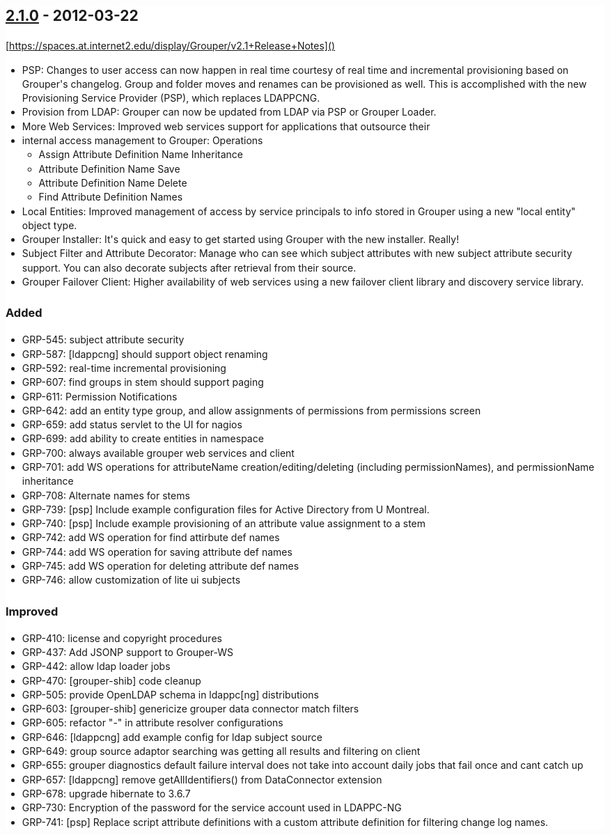 
## [2.1.0] - 2012-03-22

[https://spaces.at.internet2.edu/display/Grouper/v2.1+Release+Notes]()


- PSP: Changes to user access can now happen in real time courtesy of real time and incremental provisioning based on Grouper's changelog. Group and folder moves and renames can be provisioned as well. This is accomplished with the new Provisioning Service Provider (PSP), which replaces LDAPPCNG.
- Provision from LDAP: Grouper can now be updated from LDAP via PSP or Grouper Loader.
- More Web Services: Improved web services support for applications that outsource their
- internal access management to Grouper: Operations
    - Assign Attribute Definition Name Inheritance
    - Attribute Definition Name Save
    - Attribute Definition Name Delete
    - Find Attribute Definition Names
- Local Entities: Improved management of access by service principals to info stored in Grouper using a new "local entity" object type.
- Grouper Installer: It's quick and easy to get started using Grouper with the new installer. Really!
- Subject Filter and Attribute Decorator: Manage who can see which subject attributes with new subject attribute security support. You can also decorate subjects after retrieval from their source.
- Grouper Failover Client: Higher availability of web services using a new failover client library and discovery service library.


### Added

  - GRP-545: subject attribute security
  - GRP-587: [ldappcng] should support object renaming
  - GRP-592: real-time incremental provisioning
  - GRP-607: find groups in stem should support paging
  - GRP-611: Permission Notifications
  - GRP-642: add an entity type group, and allow assignments of permissions from permissions screen
  - GRP-659: add status servlet to the UI for nagios
  - GRP-699: add ability to create entities in namespace
  - GRP-700: always available grouper web services and client
  - GRP-701: add WS operations for attributeName creation/editing/deleting (including permissionNames), and permissionName inheritance
  - GRP-708: Alternate names for stems
  - GRP-739: [psp] Include example configuration files for Active Directory from U Montreal.
  - GRP-740: [psp] Include example provisioning of an attribute value assignment to a stem
  - GRP-742: add WS operation for find attirbute def names
  - GRP-744: add WS operation for saving attribute def names
  - GRP-745: add WS operation for deleting attribute def names
  - GRP-746: allow customization of lite ui subjects

### Improved

  - GRP-410: license and copyright procedures
  - GRP-437: Add JSONP support to Grouper-WS
  - GRP-442: allow ldap loader jobs
  - GRP-470: [grouper-shib] code cleanup
  - GRP-505: provide OpenLDAP schema in ldappc[ng] distributions
  - GRP-603: [grouper-shib] genericize grouper data connector match filters
  - GRP-605: refactor "-" in attribute resolver configurations
  - GRP-646: [ldappcng] add example config for ldap subject source
  - GRP-649: group source adaptor searching was getting all results and filtering on client
  - GRP-655: grouper diagnostics default failure interval does not take into account daily jobs that fail once and cant catch up
  - GRP-657: [ldappcng] remove getAllIdentifiers() from DataConnector extension
  - GRP-678: upgrade hibernate to 3.6.7
  - GRP-730: Encryption of the password for the service account used in LDAPPC-NG
  - GRP-741: [psp] Replace script attribute definitions with a custom attribute definition for filtering change log names.

[Unreleased]: https://spaces.at.internet2.edu/display/Grouper/Grouper+Product+Roadmap
[2.4.0]: https://spaces.at.internet2.edu/display/Grouper/v2.4+Release+Notes
[2.3.0]: https://spaces.at.internet2.edu/display/Grouper/v2.3+Release+Notes
[2.2.2]: https://spaces.at.internet2.edu/display/Grouper/v2.2+Release+Notes
[2.2.1]: https://spaces.at.internet2.edu/display/Grouper/v2.2+Release+Notes
[2.2.0]: https://spaces.at.internet2.edu/display/Grouper/v2.2+Release+Notes
[2.1.5]: https://spaces.at.internet2.edu/display/Grouper/v2.1+Release+Notes
[2.1.4]: https://spaces.at.internet2.edu/display/Grouper/v2.1+Release+Notes
[2.1.3]: https://spaces.at.internet2.edu/display/Grouper/v2.1+Release+Notes
[2.1.2]: https://spaces.at.internet2.edu/display/Grouper/v2.1+Release+Notes
[2.1.1]: https://spaces.at.internet2.edu/display/Grouper/v2.1+Release+Notes
[2.1.0]: https://spaces.at.internet2.edu/display/Grouper/v2.1+Release+Notes
[2.0.3]: https://spaces.at.internet2.edu/display/Grouper/v2.0+Release+Notes
[2.0.2]: https://spaces.at.internet2.edu/display/Grouper/v2.0+Release+Notes
[2.0.1]: https://spaces.at.internet2.edu/display/Grouper/v2.0+Release+Notes
[2.0.0]: https://spaces.at.internet2.edu/display/Grouper/v2.0+Release+Notes
[1.6.3]: https://spaces.at.internet2.edu/display/Grouper/v1.6+Release+Notes
[1.6.2]: https://spaces.at.internet2.edu/display/Grouper/v1.6+Release+Notes
[1.6.1]: https://spaces.at.internet2.edu/display/Grouper/v1.6+Release+Notes
[1.6.0]: https://spaces.at.internet2.edu/display/Grouper/v1.6+Release+Notes
[1.5.3]: https://spaces.at.internet2.edu/display/Grouper/v1.5+Release+Notes
[1.5.2]: https://spaces.at.internet2.edu/display/Grouper/v1.5+Release+Notes
[1.5.1]: https://spaces.at.internet2.edu/display/Grouper/v1.5+Release+Notes
[1.5.0]: https://spaces.at.internet2.edu/display/Grouper/v1.5+Release+Notes
[1.4.2]: https://spaces.at.internet2.edu/display/Grouper/v1.4+Release+Notes#v1.4ReleaseNotes-ReleaseNotesforGrouperv1.4.2
[1.4.1]: https://spaces.at.internet2.edu/display/Grouper/v1.4+Release+Notes#v1.4ReleaseNotes-ReleaseNotesforGrouperv1.4.1
[1.4.0]: https://spaces.at.internet2.edu/display/Grouper/v1.4+Release+Notes#v1.4ReleaseNotes-ReleaseNotesforGrouperv1.4.0
[1.3.1]: https://spaces.at.internet2.edu/display/Grouper/v1.3-Release+Notes
[1.3.0]: https://spaces.at.internet2.edu/display/Grouper/v1.3-Release+Notes
[1.2.1]: https://spaces.at.internet2.edu/display/Grouper/v1.2.1+Release+Notes
[1.2.0]: https://spaces.at.internet2.edu/display/Grouper/Archives
[1.1]: https://spaces.at.internet2.edu/display/Grouper/Archives
[1.0]: https://spaces.at.internet2.edu/display/Grouper/Archives
[0.9]: https://spaces.at.internet2.edu/display/Grouper/Archives
[0.6]: https://spaces.at.internet2.edu/display/Grouper/Archives
[0.5.6]: https://spaces.at.internet2.edu/display/Grouper/Archives
[0.5.5]: https://spaces.at.internet2.edu/display/Grouper/Archives
[0.5]: https://spaces.at.internet2.edu/display/Grouper/Archives